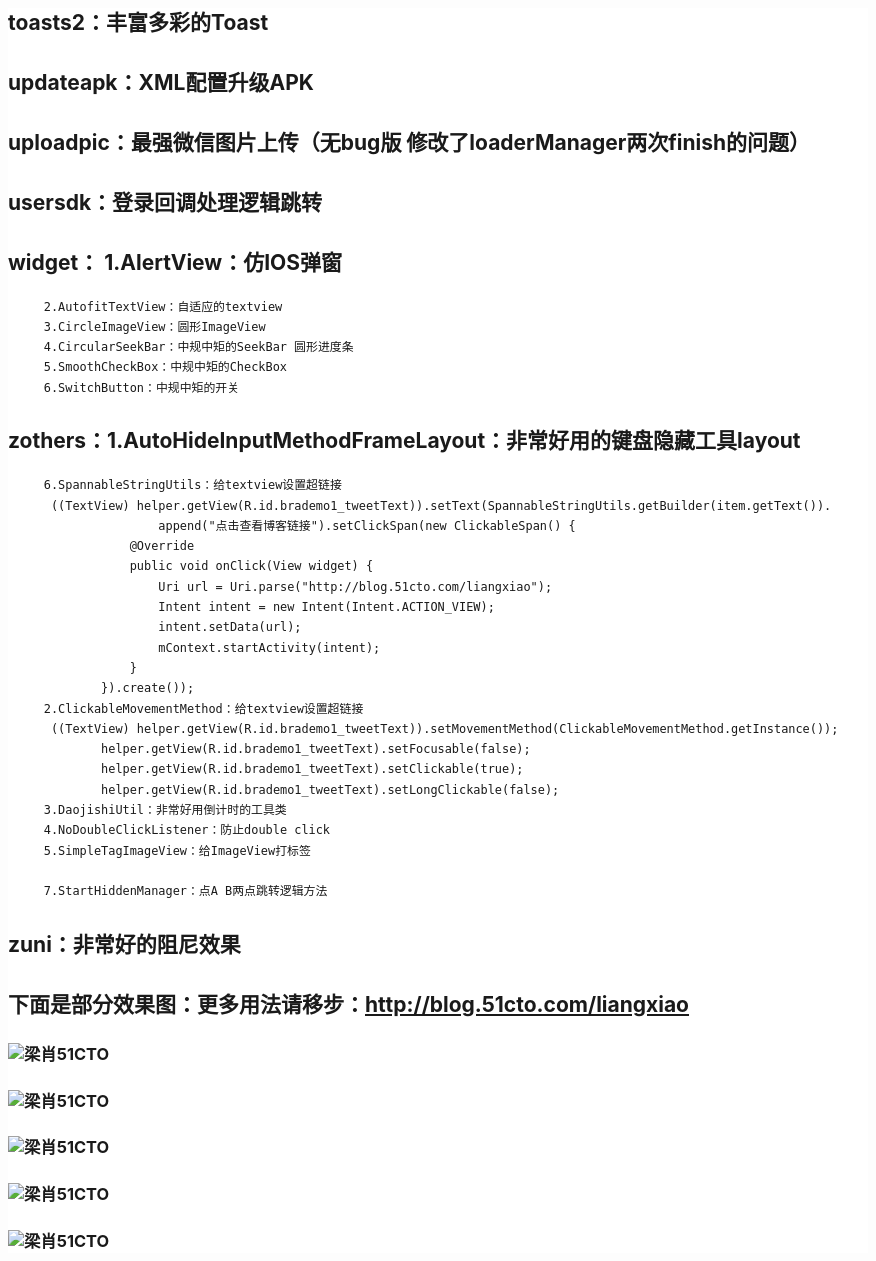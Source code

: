 ## toasts2：丰富多彩的Toast

## updateapk：XML配置升级APK

## uploadpic：最强微信图片上传（无bug版 修改了loaderManager两次finish的问题）

## usersdk：登录回调处理逻辑跳转

## widget： 1.AlertView：仿IOS弹窗
         2.AutofitTextView：自适应的textview
         3.CircleImageView：圆形ImageView
         4.CircularSeekBar：中规中矩的SeekBar 圆形进度条
         5.SmoothCheckBox：中规中矩的CheckBox
         6.SwitchButton：中规中矩的开关

## zothers：1.AutoHideInputMethodFrameLayout：非常好用的键盘隐藏工具layout
         6.SpannableStringUtils：给textview设置超链接
          ((TextView) helper.getView(R.id.brademo1_tweetText)).setText(SpannableStringUtils.getBuilder(item.getText()).
                         append("点击查看博客链接").setClickSpan(new ClickableSpan() {
                     @Override
                     public void onClick(View widget) {
                         Uri url = Uri.parse("http://blog.51cto.com/liangxiao");
                         Intent intent = new Intent(Intent.ACTION_VIEW);
                         intent.setData(url);
                         mContext.startActivity(intent);
                     }
                 }).create());
         2.ClickableMovementMethod：给textview设置超链接
          ((TextView) helper.getView(R.id.brademo1_tweetText)).setMovementMethod(ClickableMovementMethod.getInstance());
                 helper.getView(R.id.brademo1_tweetText).setFocusable(false);
                 helper.getView(R.id.brademo1_tweetText).setClickable(true);
                 helper.getView(R.id.brademo1_tweetText).setLongClickable(false);
         3.DaojishiUtil：非常好用倒计时的工具类
         4.NoDoubleClickListener：防止double click
         5.SimpleTagImageView：给ImageView打标签

         7.StartHiddenManager：点A B两点跳转逻辑方法

## zuni：非常好的阻尼效果

## 下面是部分效果图：更多用法请移步：http://blog.51cto.com/liangxiao

### ![梁肖51CTO](https://wx4.sinaimg.cn/mw690/60d2c107ly1ftudgzst4og20ba0k0x51.gif "梁肖51CTO")  
### ![梁肖51CTO](https://wx3.sinaimg.cn/mw690/60d2c107ly1ftudgzpoufg20ba0k0jxc.gif "梁肖51CTO")  
### ![梁肖51CTO](https://wx1.sinaimg.cn/mw690/60d2c107ly1ftudgzqnajg20ba0k012m.gif "梁肖51CTO") 
### ![梁肖51CTO](https://wx1.sinaimg.cn/mw690/60d2c107ly1ftnbay0mqbg20dw0opkhi.gif "梁肖51CTO")
### ![梁肖51CTO](https://wx4.sinaimg.cn/mw690/60d2c107ly1ftnbc8mxzyg20dw0opwym.gif "梁肖51CTO")